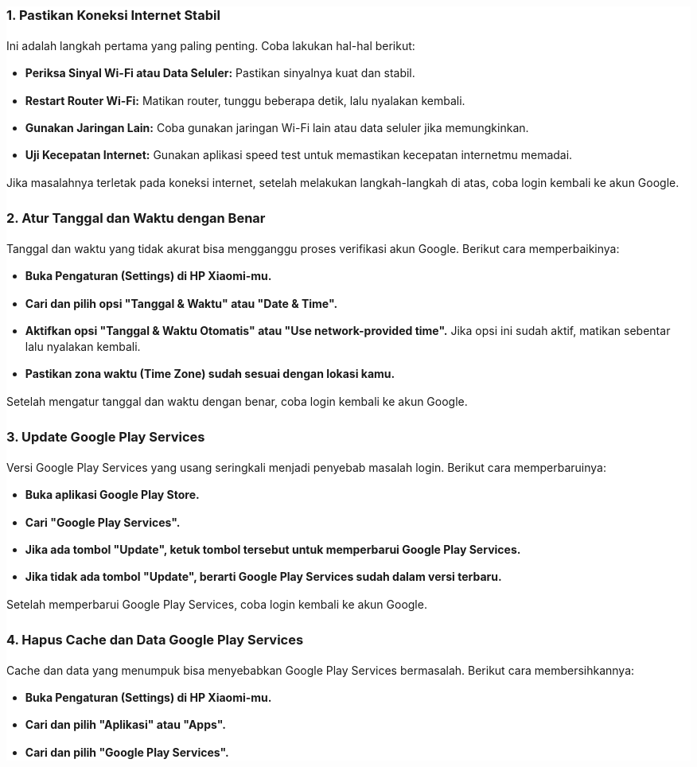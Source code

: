 ### 1\. Pastikan Koneksi Internet Stabil

Ini adalah langkah pertama yang paling penting. Coba lakukan hal-hal berikut:

- **Periksa Sinyal Wi-Fi atau Data Seluler:** Pastikan sinyalnya kuat dan stabil.
    
- **Restart Router Wi-Fi:** Matikan router, tunggu beberapa detik, lalu nyalakan kembali.
    
- **Gunakan Jaringan Lain:** Coba gunakan jaringan Wi-Fi lain atau data seluler jika memungkinkan.
    
- **Uji Kecepatan Internet:** Gunakan aplikasi speed test untuk memastikan kecepatan internetmu memadai.
    

Jika masalahnya terletak pada koneksi internet, setelah melakukan langkah-langkah di atas, coba login kembali ke akun Google.

### 2\. Atur Tanggal dan Waktu dengan Benar

Tanggal dan waktu yang tidak akurat bisa mengganggu proses verifikasi akun Google. Berikut cara memperbaikinya:

- **Buka Pengaturan (Settings) di HP Xiaomi-mu.**
    
- **Cari dan pilih opsi "Tanggal & Waktu" atau "Date & Time".**
    
- **Aktifkan opsi "Tanggal & Waktu Otomatis" atau "Use network-provided time".** Jika opsi ini sudah aktif, matikan sebentar lalu nyalakan kembali.
    
- **Pastikan zona waktu (Time Zone) sudah sesuai dengan lokasi kamu.**
    

Setelah mengatur tanggal dan waktu dengan benar, coba login kembali ke akun Google.

### 3\. Update Google Play Services

Versi Google Play Services yang usang seringkali menjadi penyebab masalah login. Berikut cara memperbaruinya:

- **Buka aplikasi Google Play Store.**
    
- **Cari "Google Play Services".**
    
- **Jika ada tombol "Update", ketuk tombol tersebut untuk memperbarui Google Play Services.**
    
- **Jika tidak ada tombol "Update", berarti Google Play Services sudah dalam versi terbaru.**
    

Setelah memperbarui Google Play Services, coba login kembali ke akun Google.

### 4\. Hapus Cache dan Data Google Play Services

Cache dan data yang menumpuk bisa menyebabkan Google Play Services bermasalah. Berikut cara membersihkannya:

- **Buka Pengaturan (Settings) di HP Xiaomi-mu.**
    
- **Cari dan pilih "Aplikasi" atau "Apps".**
    
- **Cari dan pilih "Google Play Services".**
    